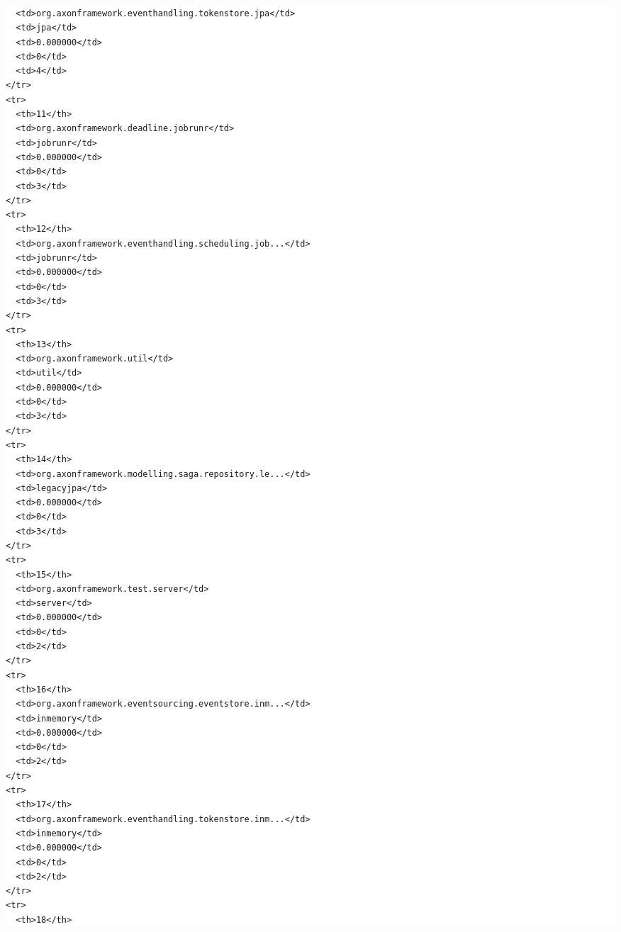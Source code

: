       <td>org.axonframework.eventhandling.tokenstore.jpa</td>
      <td>jpa</td>
      <td>0.000000</td>
      <td>0</td>
      <td>4</td>
    </tr>
    <tr>
      <th>11</th>
      <td>org.axonframework.deadline.jobrunr</td>
      <td>jobrunr</td>
      <td>0.000000</td>
      <td>0</td>
      <td>3</td>
    </tr>
    <tr>
      <th>12</th>
      <td>org.axonframework.eventhandling.scheduling.job...</td>
      <td>jobrunr</td>
      <td>0.000000</td>
      <td>0</td>
      <td>3</td>
    </tr>
    <tr>
      <th>13</th>
      <td>org.axonframework.util</td>
      <td>util</td>
      <td>0.000000</td>
      <td>0</td>
      <td>3</td>
    </tr>
    <tr>
      <th>14</th>
      <td>org.axonframework.modelling.saga.repository.le...</td>
      <td>legacyjpa</td>
      <td>0.000000</td>
      <td>0</td>
      <td>3</td>
    </tr>
    <tr>
      <th>15</th>
      <td>org.axonframework.test.server</td>
      <td>server</td>
      <td>0.000000</td>
      <td>0</td>
      <td>2</td>
    </tr>
    <tr>
      <th>16</th>
      <td>org.axonframework.eventsourcing.eventstore.inm...</td>
      <td>inmemory</td>
      <td>0.000000</td>
      <td>0</td>
      <td>2</td>
    </tr>
    <tr>
      <th>17</th>
      <td>org.axonframework.eventhandling.tokenstore.inm...</td>
      <td>inmemory</td>
      <td>0.000000</td>
      <td>0</td>
      <td>2</td>
    </tr>
    <tr>
      <th>18</th>